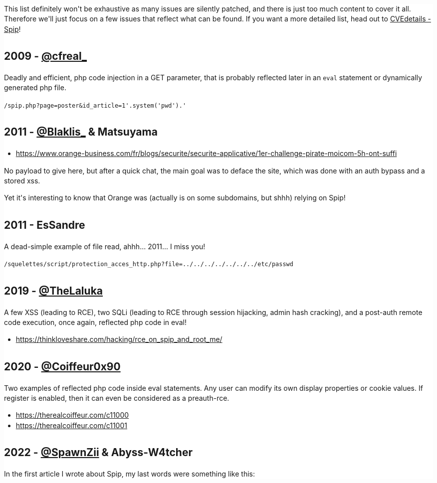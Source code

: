 This list definitely won't be exhaustive as many issues are silently patched, and there is just too much content to cover it all. Therefore we'll just focus on a few issues that reflect what can be found. If you want a more detailed list, head out to [CVEdetails - Spip](https://www.cvedetails.com/vulnerability-list/vendor_id-3769/Spip.html)!


## 2009 - [@cfreal_](https://twitter.com/cfreal_)

Deadly and efficient, php code injection in a GET parameter, that is probably reflected later in an `eval` statement or dynamically generated php file.

`/spip.php?page=poster&id_article=1'.system('pwd').'`


## 2011 - [@Blaklis_](https://twitter.com/Blaklis_) & Matsuyama

- https://www.orange-business.com/fr/blogs/securite/securite-applicative/1er-challenge-pirate-moicom-5h-ont-suffi

No payload to give here, but after a quick chat, the main goal was to deface the site, which was done with an auth bypass and a stored xss.

Yet it's interesting to know that Orange was (actually is on some subdomains, but shhh) relying on Spip!


## 2011 - EsSandre

A dead-simple example of file read, ahhh... 2011... I miss you!

`/squelettes/script/protection_acces_http.php?file=../../../../../../../etc/passwd`


## 2019 - [@TheLaluka](https://twitter.com/TheLaluka)

A few XSS (leading to RCE), two SQLi (leading to RCE through session hijacking, admin hash cracking), and a post-auth remote code execution, once again, reflected php code in eval!

- https://thinkloveshare.com/hacking/rce_on_spip_and_root_me/


## 2020 - [@Coiffeur0x90](https://twitter.com/Coiffeur0x90)

Two examples of reflected php code inside eval statements. Any user can modify its own display properties or cookie values. If register is enabled, then it can even be considered as a preauth-rce.

- https://therealcoiffeur.com/c11000
- https://therealcoiffeur.com/c11001


## 2022 - [@SpawnZii](https://twitter.com/SpawnZii) & Abyss-W4tcher

In the first article I wrote about Spip, my last words were something like this:
